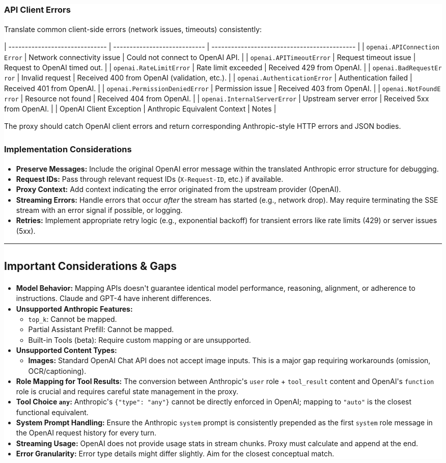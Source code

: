 ### API Client Errors

Translate common client-side errors (network issues, timeouts) consistently:

| ------------------------------ | ---------------------------- | -------------------------------------------- |
| `openai.APIConnectionError`    | Network connectivity issue   | Could not connect to OpenAI API.             |
| `openai.APITimeoutError`       | Request timeout issue        | Request to OpenAI timed out.                 |
| `openai.RateLimitError`        | Rate limit exceeded          | Received 429 from OpenAI.                    |
| `openai.BadRequestError`       | Invalid request              | Received 400 from OpenAI (validation, etc.). |
| `openai.AuthenticationError`   | Authentication failed        | Received 401 from OpenAI.                    |
| `openai.PermissionDeniedError` | Permission issue             | Received 403 from OpenAI.                    |
| `openai.NotFoundError`         | Resource not found           | Received 404 from OpenAI.                    |
| `openai.InternalServerError`   | Upstream server error        | Received 5xx from OpenAI.                    |
| OpenAI Client Exception        | Anthropic Equivalent Context | Notes                                        |

The proxy should catch OpenAI client errors and return corresponding Anthropic-style HTTP errors and JSON bodies.

### Implementation Considerations

- **Preserve Messages:** Include the original OpenAI error message within the translated Anthropic error structure for debugging.
- **Request IDs:** Pass through relevant request IDs (`X-Request-ID`, etc.) if available.
- **Proxy Context:** Add context indicating the error originated from the upstream provider (OpenAI).
- **Streaming Errors:** Handle errors that occur *after* the stream has started (e.g., network drop). May require terminating the SSE stream with an error signal if possible, or logging.
- **Retries:** Implement appropriate retry logic (e.g., exponential backoff) for transient errors like rate limits (429) or server issues (5xx).

---

## Important Considerations & Gaps

- **Model Behavior:** Mapping APIs doesn't guarantee identical model performance, reasoning, alignment, or adherence to instructions. Claude and GPT-4 have inherent differences.
- **Unsupported Anthropic Features:**
  - `top_k`: Cannot be mapped.
  - Partial Assistant Prefill: Cannot be mapped.
  - Built-in Tools (beta): Require custom mapping or are unsupported.
- **Unsupported Content Types:**
  - **Images:** Standard OpenAI Chat API does not accept image inputs. This is a major gap requiring workarounds (omission, OCR/captioning).
- **Role Mapping for Tool Results:** The conversion between Anthropic's `user` role + `tool_result` content and OpenAI's `function` role is crucial and requires careful state management in the proxy.
- **Tool Choice `any`:** Anthropic's `{"type": "any"}` cannot be directly enforced in OpenAI; mapping to `"auto"` is the closest functional equivalent.
- **System Prompt Handling:** Ensure the Anthropic `system` prompt is consistently prepended as the first `system` role message in the OpenAI request history for every turn.
- **Streaming Usage:** OpenAI does not provide usage stats in stream chunks. Proxy must calculate and append at the end.
- **Error Granularity:** Error type details might differ slightly. Aim for the closest conceptual match.
